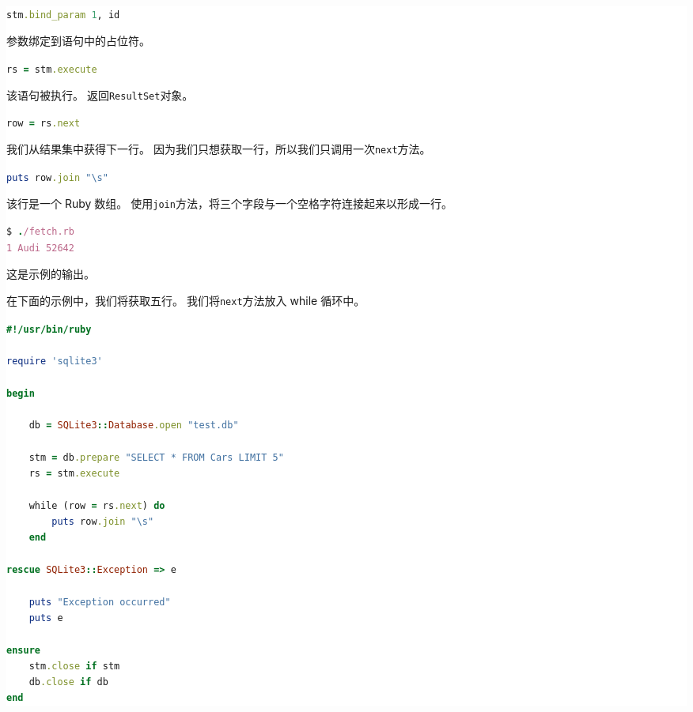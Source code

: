 ```ruby
stm.bind_param 1, id

```

参数绑定到语句中的占位符。

```ruby
rs = stm.execute

```

该语句被执行。 返回`ResultSet`对象。

```ruby
row = rs.next

```

我们从结果集中获得下一行。 因为我们只想获取一行，所以我们只调用一次`next`方法。

```ruby
puts row.join "\s"

```

该行是一个 Ruby 数组。 使用`join`方法，将三个字段与一个空格字符连接起来以形成一行。

```ruby
$ ./fetch.rb
1 Audi 52642

```

这是示例的输出。

在下面的示例中，我们将获取五行。 我们将`next`方法放入 while 循环中。

```ruby
#!/usr/bin/ruby

require 'sqlite3'

begin

    db = SQLite3::Database.open "test.db"

    stm = db.prepare "SELECT * FROM Cars LIMIT 5"
    rs = stm.execute

    while (row = rs.next) do
        puts row.join "\s"
    end

rescue SQLite3::Exception => e 

    puts "Exception occurred"
    puts e

ensure
    stm.close if stm
    db.close if db
end

```
